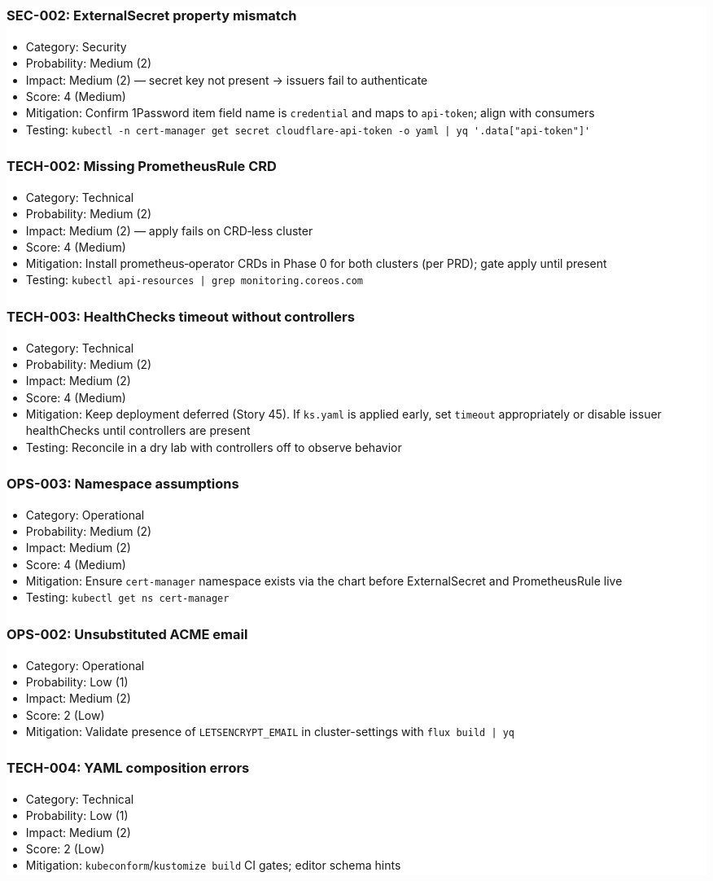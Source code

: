 ### SEC-002: ExternalSecret property mismatch
- Category: Security
- Probability: Medium (2)
- Impact: Medium (2) — secret key not present → issuers fail to authenticate
- Score: 4 (Medium)
- Mitigation: Confirm 1Password item field name is `credential` and maps to `api-token`; align with consumers
- Testing: `kubectl -n cert-manager get secret cloudflare-api-token -o yaml | yq '.data["api-token"]'`

### TECH-002: Missing PrometheusRule CRD
- Category: Technical
- Probability: Medium (2)
- Impact: Medium (2) — apply fails on CRD‑less cluster
- Score: 4 (Medium)
- Mitigation: Install prometheus‑operator CRDs in Phase 0 for both clusters (per PRD); gate apply until present
- Testing: `kubectl api-resources | grep monitoring.coreos.com`

### TECH-003: HealthChecks timeout without controllers
- Category: Technical
- Probability: Medium (2)
- Impact: Medium (2)
- Score: 4 (Medium)
- Mitigation: Keep deployment deferred (Story 45). If `ks.yaml` is applied early, set `timeout` appropriately or disable issuer healthChecks until controllers are present
- Testing: Reconcile in a dry lab with controllers off to observe behavior

### OPS-003: Namespace assumptions
- Category: Operational
- Probability: Medium (2)
- Impact: Medium (2)
- Score: 4 (Medium)
- Mitigation: Ensure `cert-manager` namespace exists via the chart before ExternalSecret and PrometheusRule live
- Testing: `kubectl get ns cert-manager`

### OPS-002: Unsubstituted ACME email
- Category: Operational
- Probability: Low (1)
- Impact: Medium (2)
- Score: 2 (Low)
- Mitigation: Validate presence of `LETSENCRYPT_EMAIL` in cluster-settings with `flux build | yq`

### TECH-004: YAML composition errors
- Category: Technical
- Probability: Low (1)
- Impact: Medium (2)
- Score: 2 (Low)
- Mitigation: `kubeconform`/`kustomize build` CI gates; editor schema hints
